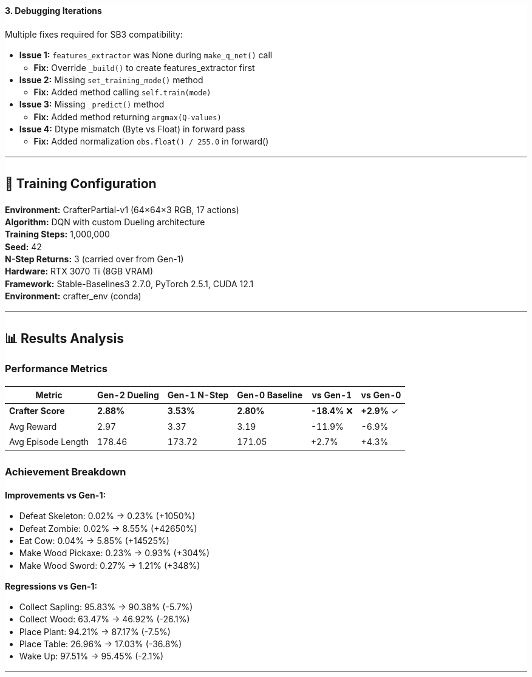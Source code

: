 #### 3. Debugging Iterations
Multiple fixes required for SB3 compatibility:
- **Issue 1:** `features_extractor` was None during `make_q_net()` call
  - **Fix:** Override `_build()` to create features_extractor first
- **Issue 2:** Missing `set_training_mode()` method
  - **Fix:** Added method calling `self.train(mode)`
- **Issue 3:** Missing `_predict()` method
  - **Fix:** Added method returning `argmax(Q-values)`
- **Issue 4:** Dtype mismatch (Byte vs Float) in forward pass
  - **Fix:** Added normalization `obs.float() / 255.0` in forward()

---

## 🎯 Training Configuration

**Environment:** CrafterPartial-v1 (64×64×3 RGB, 17 actions)  
**Algorithm:** DQN with custom Dueling architecture  
**Training Steps:** 1,000,000  
**Seed:** 42  
**N-Step Returns:** 3 (carried over from Gen-1)  
**Hardware:** RTX 3070 Ti (8GB VRAM)  
**Framework:** Stable-Baselines3 2.7.0, PyTorch 2.5.1, CUDA 12.1  
**Environment:** crafter_env (conda)

---

## 📊 Results Analysis

### Performance Metrics
| Metric | Gen-2 Dueling | Gen-1 N-Step | Gen-0 Baseline | vs Gen-1 | vs Gen-0 |
|--------|---------------|--------------|----------------|----------|----------|
| **Crafter Score** | **2.88%** | **3.53%** | **2.80%** | **-18.4%** ❌ | **+2.9%** ✓ |
| Avg Reward | 2.97 | 3.37 | 3.19 | -11.9% | -6.9% |
| Avg Episode Length | 178.46 | 173.72 | 171.05 | +2.7% | +4.3% |

### Achievement Breakdown
**Improvements vs Gen-1:**
- Defeat Skeleton: 0.02% → 0.23% (+1050%)
- Defeat Zombie: 0.02% → 8.55% (+42650%)
- Eat Cow: 0.04% → 5.85% (+14525%)
- Make Wood Pickaxe: 0.23% → 0.93% (+304%)
- Make Wood Sword: 0.27% → 1.21% (+348%)

**Regressions vs Gen-1:**
- Collect Sapling: 95.83% → 90.38% (-5.7%)
- Collect Wood: 63.47% → 46.92% (-26.1%)
- Place Plant: 94.21% → 87.17% (-7.5%)
- Place Table: 26.96% → 17.03% (-36.8%)
- Wake Up: 97.51% → 95.45% (-2.1%)

---